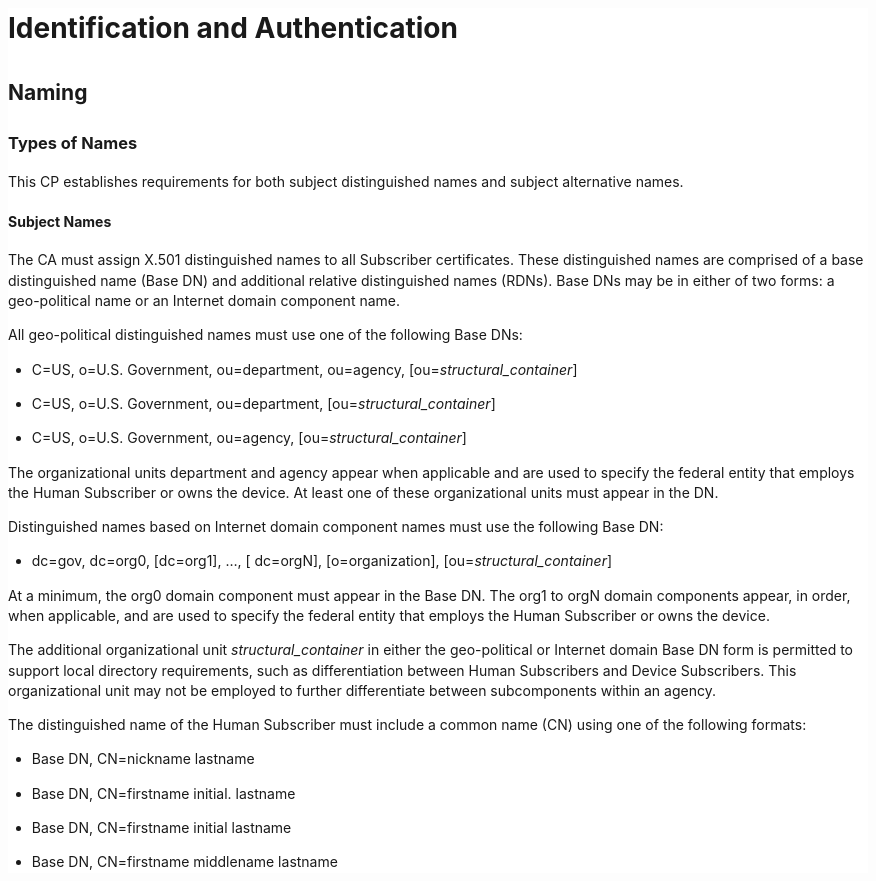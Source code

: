 # Identification and Authentication


## Naming


### Types of Names


This CP establishes requirements for both subject distinguished names and subject alternative names.

#### Subject Names


The CA must assign X.501 distinguished names to all Subscriber certificates.
These distinguished names are comprised of a base distinguished name (Base DN) and additional relative distinguished names (RDNs).
Base DNs may be in either of two forms: a geo-political name or an Internet domain component name.

All geo-political distinguished names must use one of the following Base DNs:

- C=US, o=U.S. Government, ou=department, ou=agency, \[ou=*structural_container*\]

- C=US, o=U.S. Government, ou=department, \[ou=*structural_container*\]

- C=US, o=U.S. Government, ou=agency, \[ou=*structural_container*\]

The organizational units department and agency appear when applicable and are used to specify the federal entity that employs the Human Subscriber or owns the device.
At least one of these organizational units must appear in the DN.

Distinguished names based on Internet domain component names must use the following Base DN:

- dc=gov, dc=org0, \[dc=org1\], …, \[ dc=orgN\], \[o=organization\], \[ou=*structural_container*\]

At a minimum, the org0 domain component must appear in the Base DN.
The org1 to orgN domain components appear, in order, when applicable, and are used to specify the federal entity that employs the Human Subscriber or owns the device.

The additional organizational unit *structural_container* in either the geo-political or Internet domain Base DN form is permitted to support local directory requirements, such as differentiation between Human Subscribers and Device Subscribers.
This organizational unit may not be employed to further differentiate between subcomponents within an agency.

The distinguished name of the Human Subscriber must include a common name (CN) using one of the following formats:

- Base DN, CN=nickname lastname

- Base DN, CN=firstname initial.
lastname

- Base DN, CN=firstname initial lastname

- Base DN, CN=firstname middlename lastname

